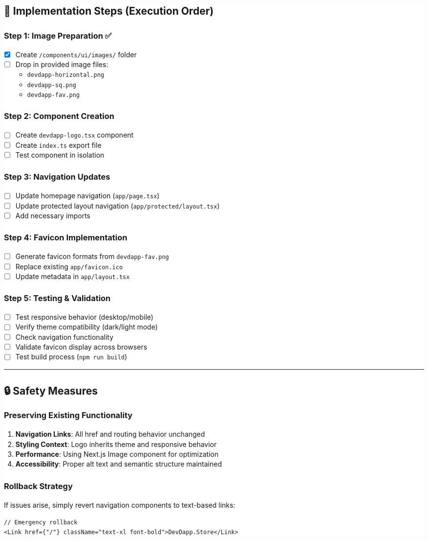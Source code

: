 
## **🎯 Implementation Steps (Execution Order)**

### **Step 1: Image Preparation** ✅
- [x] Create `/components/ui/images/` folder
- [ ] Drop in provided image files:
  - `devdapp-horizontal.png` 
  - `devdapp-sq.png`
  - `devdapp-fav.png`

### **Step 2: Component Creation**
- [ ] Create `devdapp-logo.tsx` component
- [ ] Create `index.ts` export file
- [ ] Test component in isolation

### **Step 3: Navigation Updates**
- [ ] Update homepage navigation (`app/page.tsx`)
- [ ] Update protected layout navigation (`app/protected/layout.tsx`)
- [ ] Add necessary imports

### **Step 4: Favicon Implementation**
- [ ] Generate favicon formats from `devdapp-fav.png`
- [ ] Replace existing `app/favicon.ico`
- [ ] Update metadata in `app/layout.tsx`

### **Step 5: Testing & Validation**
- [ ] Test responsive behavior (desktop/mobile)
- [ ] Verify theme compatibility (dark/light mode)
- [ ] Check navigation functionality
- [ ] Validate favicon display across browsers
- [ ] Test build process (`npm run build`)

---

## **🔒 Safety Measures**

### **Preserving Existing Functionality**
1. **Navigation Links**: All href and routing behavior unchanged
2. **Styling Context**: Logo inherits theme and responsive behavior
3. **Performance**: Using Next.js Image component for optimization
4. **Accessibility**: Proper alt text and semantic structure maintained

### **Rollback Strategy**
If issues arise, simply revert navigation components to text-based links:
```tsx
// Emergency rollback
<Link href={"/"} className="text-xl font-bold">DevDapp.Store</Link>
```
